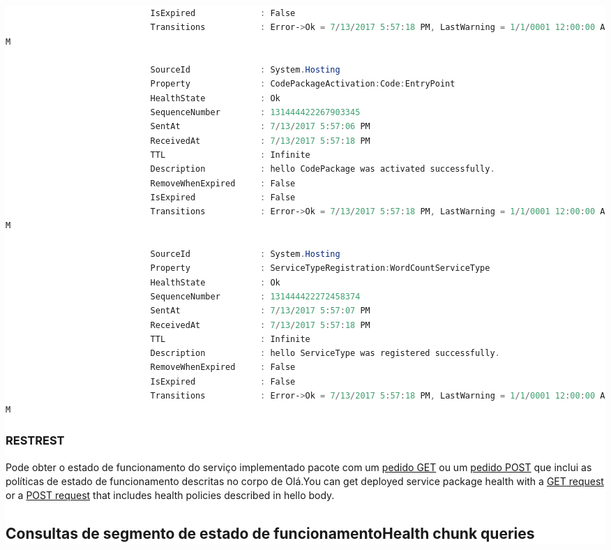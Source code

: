 ```powershell
                             IsExpired             : False
                             Transitions           : Error->Ok = 7/13/2017 5:57:18 PM, LastWarning = 1/1/0001 12:00:00 AM
                             
                             SourceId              : System.Hosting
                             Property              : CodePackageActivation:Code:EntryPoint
                             HealthState           : Ok
                             SequenceNumber        : 131444422267903345
                             SentAt                : 7/13/2017 5:57:06 PM
                             ReceivedAt            : 7/13/2017 5:57:18 PM
                             TTL                   : Infinite
                             Description           : hello CodePackage was activated successfully.
                             RemoveWhenExpired     : False
                             IsExpired             : False
                             Transitions           : Error->Ok = 7/13/2017 5:57:18 PM, LastWarning = 1/1/0001 12:00:00 AM
                             
                             SourceId              : System.Hosting
                             Property              : ServiceTypeRegistration:WordCountServiceType
                             HealthState           : Ok
                             SequenceNumber        : 131444422272458374
                             SentAt                : 7/13/2017 5:57:07 PM
                             ReceivedAt            : 7/13/2017 5:57:18 PM
                             TTL                   : Infinite
                             Description           : hello ServiceType was registered successfully.
                             RemoveWhenExpired     : False
                             IsExpired             : False
                             Transitions           : Error->Ok = 7/13/2017 5:57:18 PM, LastWarning = 1/1/0001 12:00:00 AM
```

### <a name="rest"></a><span data-ttu-id="40956-325">REST</span><span class="sxs-lookup"><span data-stu-id="40956-325">REST</span></span>
<span data-ttu-id="40956-326">Pode obter o estado de funcionamento do serviço implementado pacote com um [pedido GET](https://docs.microsoft.com/rest/api/servicefabric/get-the-health-of-a-service-package) ou um [pedido POST](https://docs.microsoft.com/rest/api/servicefabric/get-the-health-of-a-service-package-by-using-a-health-policy) que inclui as políticas de estado de funcionamento descritas no corpo de Olá.</span><span class="sxs-lookup"><span data-stu-id="40956-326">You can get deployed service package health with a [GET request](https://docs.microsoft.com/rest/api/servicefabric/get-the-health-of-a-service-package) or a [POST request](https://docs.microsoft.com/rest/api/servicefabric/get-the-health-of-a-service-package-by-using-a-health-policy) that includes health policies described in hello body.</span></span>

## <a name="health-chunk-queries"></a><span data-ttu-id="40956-327">Consultas de segmento de estado de funcionamento</span><span class="sxs-lookup"><span data-stu-id="40956-327">Health chunk queries</span></span>